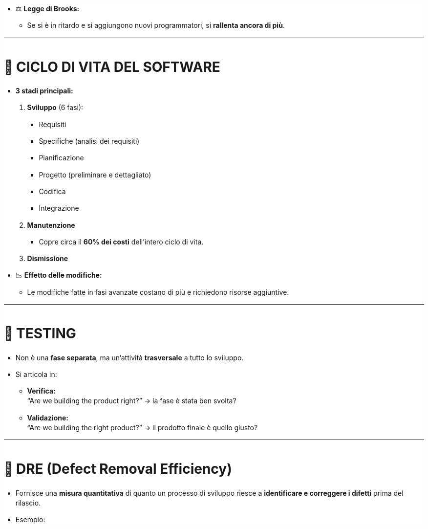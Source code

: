 - ⚖️ **Legge di Brooks:**
    
    - Se si è in ritardo e si aggiungono nuovi programmatori, si **rallenta ancora di più**.
        

---

# 🔄 CICLO DI VITA DEL SOFTWARE

- **3 stadi principali:**
    
    1. **Sviluppo** (6 fasi):
        
        - Requisiti
            
        - Specifiche (analisi dei requisiti)
            
        - Pianificazione
            
        - Progetto (preliminare e dettagliato)
            
        - Codifica
            
        - Integrazione
            
    2. **Manutenzione**
        
        - Copre circa il **60% dei costi** dell’intero ciclo di vita.
            
    3. **Dismissione**
        
- 📉 **Effetto delle modifiche:**
    
    - Le modifiche fatte in fasi avanzate costano di più e richiedono risorse aggiuntive.
        

---

# 🧪 TESTING

- Non è una **fase separata**, ma un’attività **trasversale** a tutto lo sviluppo.
    
- Si articola in:
    
    - **Verifica:**  
        “Are we building the product right?” → la fase è stata ben svolta?
        
    - **Validazione:**  
        “Are we building the right product?” → il prodotto finale è quello giusto?
        

---

# 🧮 DRE (Defect Removal Efficiency)

- Fornisce una **misura quantitativa** di quanto un processo di sviluppo riesce a **identificare e correggere i difetti** prima del rilascio.
    
- Esempio:
    